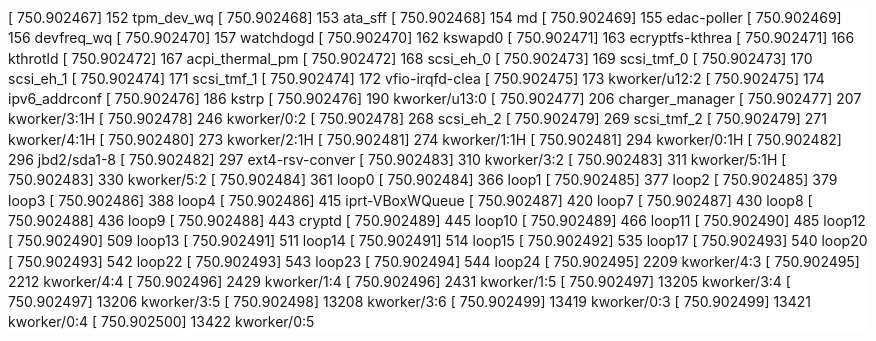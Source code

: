 [  750.902467]   152 tpm_dev_wq
[  750.902468]   153 ata_sff
[  750.902468]   154 md
[  750.902469]   155 edac-poller
[  750.902469]   156 devfreq_wq
[  750.902470]   157 watchdogd
[  750.902470]   162 kswapd0
[  750.902471]   163 ecryptfs-kthrea
[  750.902471]   166 kthrotld
[  750.902472]   167 acpi_thermal_pm
[  750.902472]   168 scsi_eh_0
[  750.902473]   169 scsi_tmf_0
[  750.902473]   170 scsi_eh_1
[  750.902474]   171 scsi_tmf_1
[  750.902474]   172 vfio-irqfd-clea
[  750.902475]   173 kworker/u12:2
[  750.902475]   174 ipv6_addrconf
[  750.902476]   186 kstrp
[  750.902476]   190 kworker/u13:0
[  750.902477]   206 charger_manager
[  750.902477]   207 kworker/3:1H
[  750.902478]   246 kworker/0:2
[  750.902478]   268 scsi_eh_2
[  750.902479]   269 scsi_tmf_2
[  750.902479]   271 kworker/4:1H
[  750.902480]   273 kworker/2:1H
[  750.902481]   274 kworker/1:1H
[  750.902481]   294 kworker/0:1H
[  750.902482]   296 jbd2/sda1-8
[  750.902482]   297 ext4-rsv-conver
[  750.902483]   310 kworker/3:2
[  750.902483]   311 kworker/5:1H
[  750.902483]   330 kworker/5:2
[  750.902484]   361 loop0
[  750.902484]   366 loop1
[  750.902485]   377 loop2
[  750.902485]   379 loop3
[  750.902486]   388 loop4
[  750.902486]   415 iprt-VBoxWQueue
[  750.902487]   420 loop7
[  750.902487]   430 loop8
[  750.902488]   436 loop9
[  750.902488]   443 cryptd
[  750.902489]   445 loop10
[  750.902489]   466 loop11
[  750.902490]   485 loop12
[  750.902490]   509 loop13
[  750.902491]   511 loop14
[  750.902491]   514 loop15
[  750.902492]   535 loop17
[  750.902493]   540 loop20
[  750.902493]   542 loop22
[  750.902493]   543 loop23
[  750.902494]   544 loop24
[  750.902495]  2209 kworker/4:3
[  750.902495]  2212 kworker/4:4
[  750.902496]  2429 kworker/1:4
[  750.902496]  2431 kworker/1:5
[  750.902497]  13205 kworker/3:4
[  750.902497]  13206 kworker/3:5
[  750.902498]  13208 kworker/3:6
[  750.902499]  13419 kworker/0:3
[  750.902499]  13421 kworker/0:4
[  750.902500]  13422 kworker/0:5